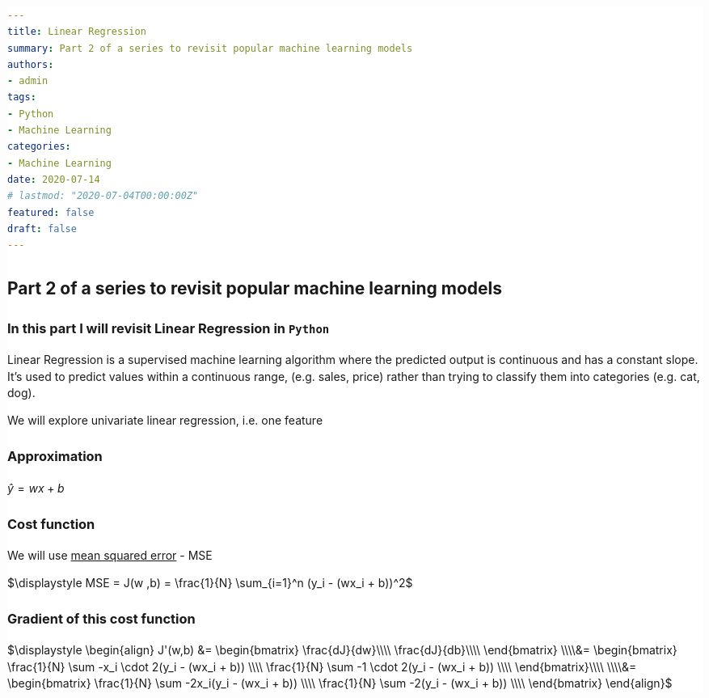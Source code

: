 ```yaml
---
title: Linear Regression
summary: Part 2 of a series to revisit popular machine learning models
authors:
- admin
tags:
- Python
- Machine Learning
categories:
- Machine Learning
date: 2020-07-14
# lastmod: "2020-07-04T00:00:00Z"
featured: false
draft: false
---
```


## Part 2 of a series to revisit popular machine learning models

### In this part I will revisit Linear Regression in ```Python```

Linear Regression is a supervised machine learning algorithm where the predicted output is continuous and has a constant slope. It’s used to predict values within a continuous range, (e.g. sales, price) rather than trying to classify them into categories (e.g. cat, dog).

We will explore univariate linear regression, i.e. one feature

### Approximation

$\displaystyle \hat{y} = wx + b$

### Cost function
We will use [mean squared error](https://en.wikipedia.org/wiki/Mean_squared_error) - MSE

$\displaystyle MSE = J(w ,b) = \frac{1}{N} \sum_{i=1}^n (y_i - (wx_i + b))^2$

### Gradient of this cost function

$\displaystyle \begin{align}
J'(w,b) &=
  \begin{bmatrix}
    \frac{dJ}{dw}\\\\
    \frac{dJ}{db}\\\\
  \end{bmatrix}
\\\\&=
  \begin{bmatrix}
    \frac{1}{N} \sum -x_i \cdot 2(y_i - (wx_i + b)) \\\\
    \frac{1}{N} \sum -1 \cdot 2(y_i - (wx_i + b)) \\\\
  \end{bmatrix}\\\\
\\\\&=
  \begin{bmatrix}
     \frac{1}{N} \sum -2x_i(y_i - (wx_i + b)) \\\\
     \frac{1}{N} \sum -2(y_i - (wx_i + b)) \\\\
  \end{bmatrix}
\end{align}$
